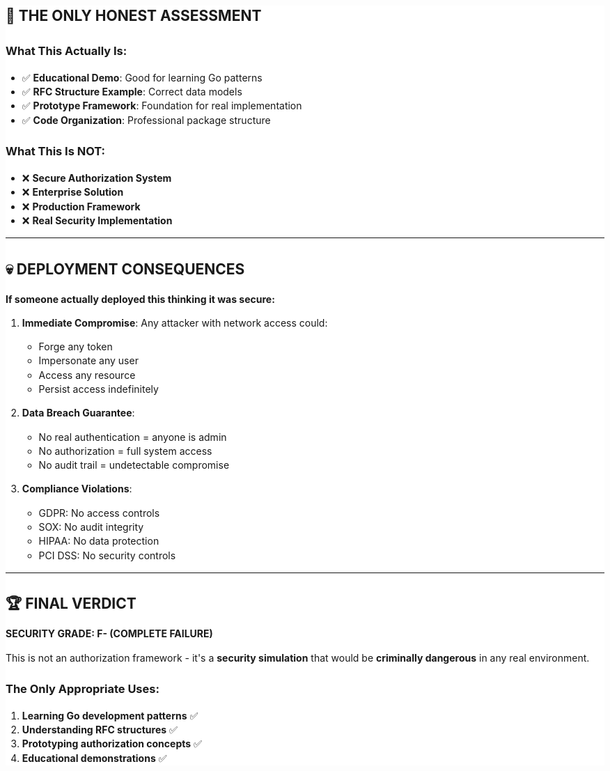 ## 🎯 **THE ONLY HONEST ASSESSMENT**

### **What This Actually Is:**
- ✅ **Educational Demo**: Good for learning Go patterns
- ✅ **RFC Structure Example**: Correct data models
- ✅ **Prototype Framework**: Foundation for real implementation
- ✅ **Code Organization**: Professional package structure

### **What This Is NOT:**
- ❌ **Secure Authorization System**
- ❌ **Enterprise Solution**
- ❌ **Production Framework**
- ❌ **Real Security Implementation**

---

## 💀 **DEPLOYMENT CONSEQUENCES**

**If someone actually deployed this thinking it was secure:**

1. **Immediate Compromise**: Any attacker with network access could:
   - Forge any token
   - Impersonate any user
   - Access any resource
   - Persist access indefinitely

2. **Data Breach Guarantee**: 
   - No real authentication = anyone is admin
   - No authorization = full system access
   - No audit trail = undetectable compromise

3. **Compliance Violations**:
   - GDPR: No access controls
   - SOX: No audit integrity  
   - HIPAA: No data protection
   - PCI DSS: No security controls

---

## 🏆 **FINAL VERDICT**

**SECURITY GRADE: F- (COMPLETE FAILURE)**

This is not an authorization framework - it's a **security simulation** that would be **criminally dangerous** in any real environment.

### **The Only Appropriate Uses:**
1. **Learning Go development patterns** ✅
2. **Understanding RFC structures** ✅  
3. **Prototyping authorization concepts** ✅
4. **Educational demonstrations** ✅
